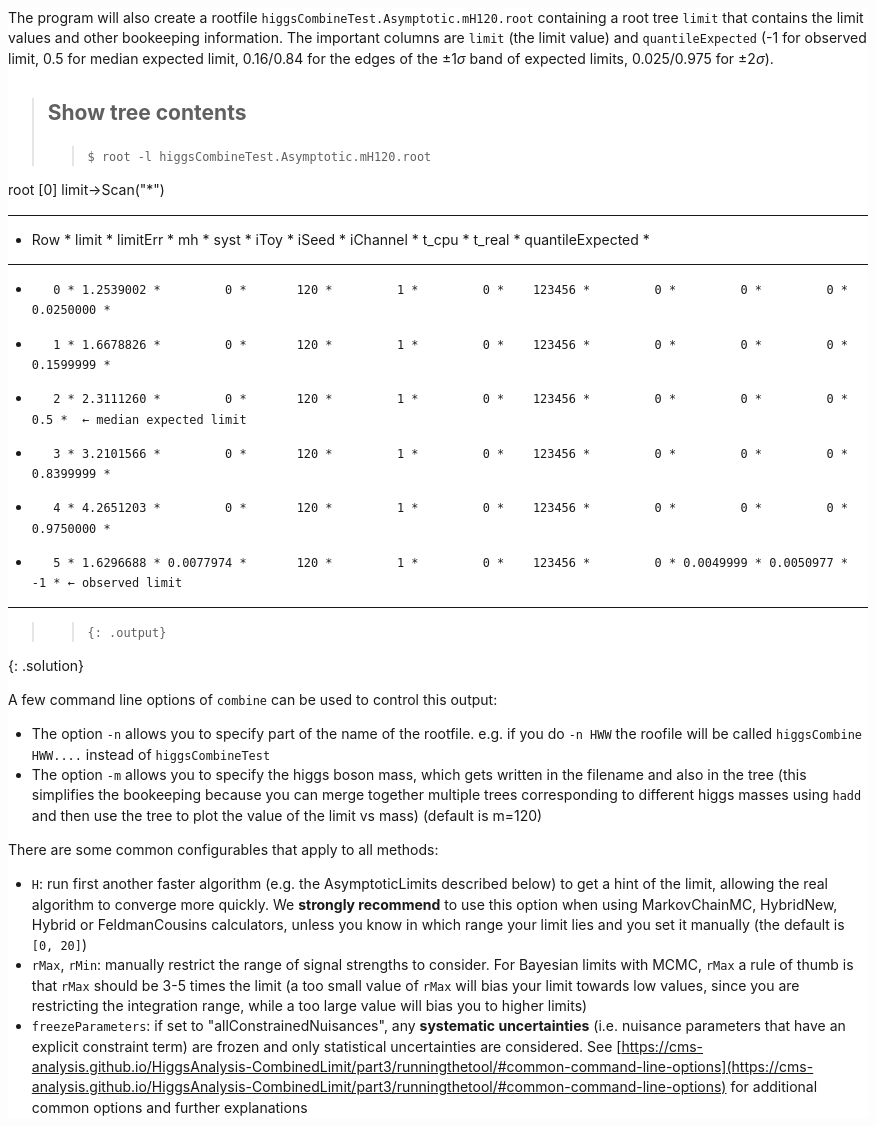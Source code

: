 

The program will also create a rootfile `higgsCombineTest.Asymptotic.mH120.root` containing a root tree `limit` that contains the limit values and other bookeeping information. The important columns are `limit` (the limit value) and `quantileExpected` (-1 for observed limit, 0.5 for median expected limit, 0.16/0.84 for the edges of the $±1σ$ band of expected limits, 0.025/0.975 for $±2σ$).


> ## Show tree contents
>> ```
>> $ root -l higgsCombineTest.Asymptotic.mH120.root 
root [0] limit->Scan("*")
************************************************************************************************************************************
*    Row   *     limit *  limitErr *        mh *      syst *      iToy *     iSeed *  iChannel *     t_cpu *    t_real * quantileExpected *
************************************************************************************************************************************
*        0 * 1.2539002 *         0 *       120 *         1 *         0 *    123456 *         0 *         0 *         0 * 0.0250000 *
*        1 * 1.6678826 *         0 *       120 *         1 *         0 *    123456 *         0 *         0 *         0 * 0.1599999 *
*        2 * 2.3111260 *         0 *       120 *         1 *         0 *    123456 *         0 *         0 *         0 *       0.5 *  ← median expected limit
*        3 * 3.2101566 *         0 *       120 *         1 *         0 *    123456 *         0 *         0 *         0 * 0.8399999 *
*        4 * 4.2651203 *         0 *       120 *         1 *         0 *    123456 *         0 *         0 *         0 * 0.9750000 *
*        5 * 1.6296688 * 0.0077974 *       120 *         1 *         0 *    123456 *         0 * 0.0049999 * 0.0050977 *        -1 * ← observed limit
************************************************************************************************************************************
>> ``` 
>> {: .output}
{: .solution}


A few command line options of `combine` can be used to control this output:

- The option `-n` allows you to specify part of the name of the rootfile. e.g. if you do `-n HWW` the roofile will be called `higgsCombineHWW....` instead of `higgsCombineTest`
- The option `-m` allows you to specify the higgs boson mass, which gets written in the filename and also in the tree (this simplifies the bookeeping because you can merge together multiple trees corresponding to different higgs masses using `hadd` and then use the tree to plot the value of the limit vs mass) (default is m=120)


There are some common configurables that apply to all methods:

- `H`: run first another faster algorithm (e.g. the AsymptoticLimits described below) to get a hint of the limit, allowing the real algorithm to converge more quickly. We **strongly recommend** to use this option when using MarkovChainMC, HybridNew, Hybrid or FeldmanCousins calculators, unless you know in which range your limit lies and you set it manually (the default is `[0, 20]`)
- `rMax`, `rMin`: manually restrict the range of signal strengths to consider. For Bayesian limits with MCMC, `rMax` a rule of thumb is that `rMax` should be 3-5 times the limit (a too small value of `rMax` will bias your limit towards low values, since you are restricting the integration range, while a too large value will bias you to higher limits)
- `freezeParameters`: if set to "allConstrainedNuisances", any **systematic uncertainties** (i.e. nuisance parameters that have an explicit constraint term) are frozen and only statistical uncertainties are considered. See [https://cms-analysis.github.io/HiggsAnalysis-CombinedLimit/part3/runningthetool/#common-command-line-options](https://cms-analysis.github.io/HiggsAnalysis-CombinedLimit/part3/runningthetool/#common-command-line-options) for additional common options and further explanations
